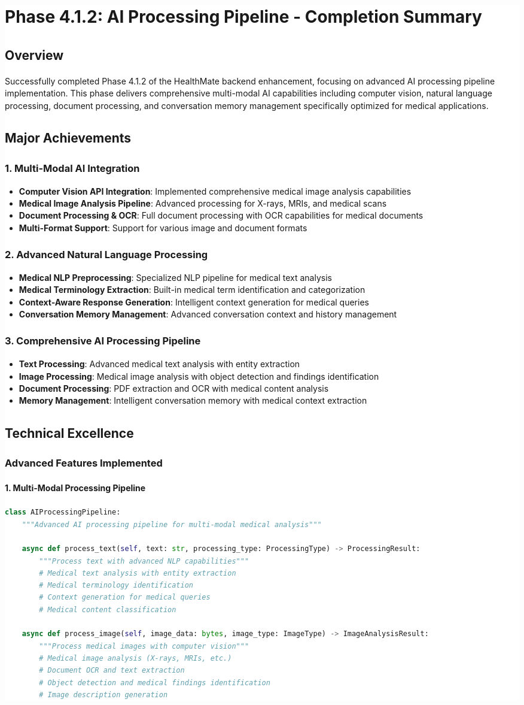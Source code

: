 # Phase 4.1.2: AI Processing Pipeline - Completion Summary

## Overview
Successfully completed Phase 4.1.2 of the HealthMate backend enhancement, focusing on advanced AI processing pipeline implementation. This phase delivers comprehensive multi-modal AI capabilities including computer vision, natural language processing, document processing, and conversation memory management specifically optimized for medical applications.

## Major Achievements

### 1. Multi-Modal AI Integration
- **Computer Vision API Integration**: Implemented comprehensive medical image analysis capabilities
- **Medical Image Analysis Pipeline**: Advanced processing for X-rays, MRIs, and medical scans
- **Document Processing & OCR**: Full document processing with OCR capabilities for medical documents
- **Multi-Format Support**: Support for various image and document formats

### 2. Advanced Natural Language Processing
- **Medical NLP Preprocessing**: Specialized NLP pipeline for medical text analysis
- **Medical Terminology Extraction**: Built-in medical term identification and categorization
- **Context-Aware Response Generation**: Intelligent context generation for medical queries
- **Conversation Memory Management**: Advanced conversation context and history management

### 3. Comprehensive AI Processing Pipeline
- **Text Processing**: Advanced medical text analysis with entity extraction
- **Image Processing**: Medical image analysis with object detection and findings identification
- **Document Processing**: PDF extraction and OCR with medical content analysis
- **Memory Management**: Intelligent conversation memory with medical context extraction

## Technical Excellence

### Advanced Features Implemented

#### 1. Multi-Modal Processing Pipeline
```python
class AIProcessingPipeline:
    """Advanced AI processing pipeline for multi-modal medical analysis"""
    
    async def process_text(self, text: str, processing_type: ProcessingType) -> ProcessingResult:
        """Process text with advanced NLP capabilities"""
        # Medical text analysis with entity extraction
        # Medical terminology identification
        # Context generation for medical queries
        # Medical content classification
    
    async def process_image(self, image_data: bytes, image_type: ImageType) -> ImageAnalysisResult:
        """Process medical images with computer vision"""
        # Medical image analysis (X-rays, MRIs, etc.)
        # Document OCR and text extraction
        # Object detection and medical findings identification
        # Image description generation
```
